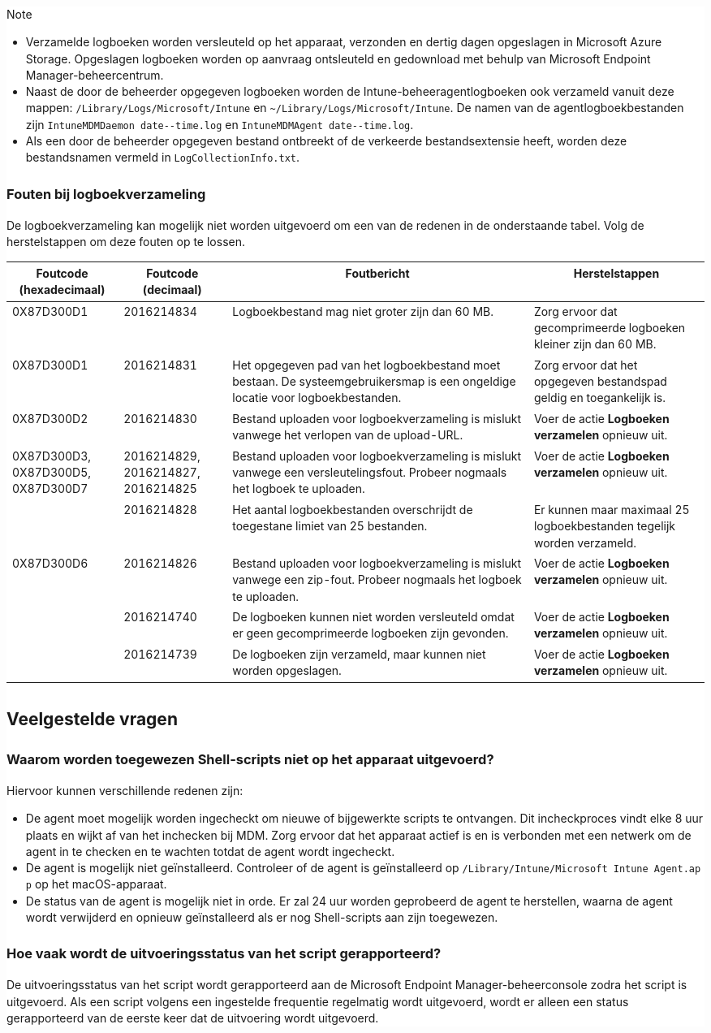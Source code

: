    >[!NOTE]
   > 
   > - Verzamelde logboeken worden versleuteld op het apparaat, verzonden en dertig dagen opgeslagen in Microsoft Azure Storage. Opgeslagen logboeken worden op aanvraag ontsleuteld en gedownload met behulp van Microsoft Endpoint Manager-beheercentrum.
   > - Naast de door de beheerder opgegeven logboeken worden de Intune-beheeragentlogboeken ook verzameld vanuit deze mappen: `/Library/Logs/Microsoft/Intune` en `~/Library/Logs/Microsoft/Intune`. De namen van de agentlogboekbestanden zijn `IntuneMDMDaemon date--time.log` en `IntuneMDMAgent date--time.log`. 
   > - Als een door de beheerder opgegeven bestand ontbreekt of de verkeerde bestandsextensie heeft, worden deze bestandsnamen vermeld in `LogCollectionInfo.txt`.     

### <a name="log-collection-errors"></a>Fouten bij logboekverzameling
De logboekverzameling kan mogelijk niet worden uitgevoerd om een van de redenen in de onderstaande tabel. Volg de herstelstappen om deze fouten op te lossen.

| Foutcode (hexadecimaal) | Foutcode (decimaal) | Foutbericht | Herstelstappen |
|------------------|------------------|---------------|-------------------|
| 0X87D300D1 | 2016214834 | Logboekbestand mag niet groter zijn dan 60 MB. | Zorg ervoor dat gecomprimeerde logboeken kleiner zijn dan 60 MB. |
| 0X87D300D1 | 2016214831 | Het opgegeven pad van het logboekbestand moet bestaan. De systeemgebruikersmap is een ongeldige locatie voor logboekbestanden. | Zorg ervoor dat het opgegeven bestandspad geldig en toegankelijk is. |
| 0X87D300D2 | 2016214830 | Bestand uploaden voor logboekverzameling is mislukt vanwege het verlopen van de upload-URL. | Voer de actie **Logboeken verzamelen** opnieuw uit. |
| 0X87D300D3, 0X87D300D5, 0X87D300D7 | 2016214829, 2016214827, 2016214825 | Bestand uploaden voor logboekverzameling is mislukt vanwege een versleutelingsfout. Probeer nogmaals het logboek te uploaden. | Voer de actie **Logboeken verzamelen** opnieuw uit. |
| | 2016214828 | Het aantal logboekbestanden overschrijdt de toegestane limiet van 25 bestanden. | Er kunnen maar maximaal 25 logboekbestanden tegelijk worden verzameld. |
| 0X87D300D6 | 2016214826 | Bestand uploaden voor logboekverzameling is mislukt vanwege een zip-fout. Probeer nogmaals het logboek te uploaden. | Voer de actie **Logboeken verzamelen** opnieuw uit. |
| | 2016214740 | De logboeken kunnen niet worden versleuteld omdat er geen gecomprimeerde logboeken zijn gevonden. | Voer de actie **Logboeken verzamelen** opnieuw uit. |
| | 2016214739 | De logboeken zijn verzameld, maar kunnen niet worden opgeslagen. | Voer de actie **Logboeken verzamelen** opnieuw uit. |

## <a name="frequently-asked-questions"></a>Veelgestelde vragen
### <a name="why-are-assigned-shell-scripts-not-running-on-the-device"></a>Waarom worden toegewezen Shell-scripts niet op het apparaat uitgevoerd?
Hiervoor kunnen verschillende redenen zijn:
* De agent moet mogelijk worden ingecheckt om nieuwe of bijgewerkte scripts te ontvangen. Dit incheckproces vindt elke 8 uur plaats en wijkt af van het inchecken bij MDM. Zorg ervoor dat het apparaat actief is en is verbonden met een netwerk om de agent in te checken en te wachten totdat de agent wordt ingecheckt.
* De agent is mogelijk niet geïnstalleerd. Controleer of de agent is geïnstalleerd op `/Library/Intune/Microsoft Intune Agent.app` op het macOS-apparaat.
* De status van de agent is mogelijk niet in orde. Er zal 24 uur worden geprobeerd de agent te herstellen, waarna de agent wordt verwijderd en opnieuw geïnstalleerd als er nog Shell-scripts aan zijn toegewezen.

### <a name="how-frequently-is-script-run-status-reported"></a>Hoe vaak wordt de uitvoeringsstatus van het script gerapporteerd?
De uitvoeringsstatus van het script wordt gerapporteerd aan de Microsoft Endpoint Manager-beheerconsole zodra het script is uitgevoerd. Als een script volgens een ingestelde frequentie regelmatig wordt uitgevoerd, wordt er alleen een status gerapporteerd van de eerste keer dat de uitvoering wordt uitgevoerd.
